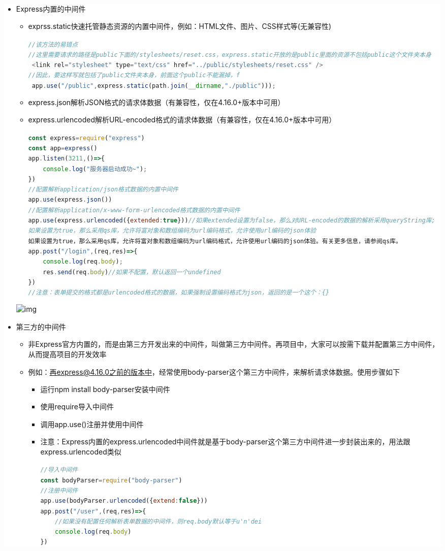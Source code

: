 - Express内置的中间件

  - exprss.static快速托管静态资源的内置中间件，例如：HTML文件、图片、CSS样式等(无兼容性)

    ```js
    //该方法的易错点
    //这里需要请求的路径是public下面的/stylesheets/reset.css，express.static开放的是public里面的资源不包括public这个文件夹本身
     <link rel="stylesheet" type="text/css" href="../public/stylesheets/reset.css" />
    //因此，要这样写就包括了public文件夹本身，前面这个public不能漏掉，f
     app.use("/public",express.static(path.join(__dirname,"./public")));
    ```

    

  - express.json解析JSON格式的请求体数据（有兼容性，仅在4.16.0+版本中可用）

  - express.urlencoded解析URL-encoded格式的请求体数据（有兼容性，仅在4.16.0+版本中可用）

    ```js
    const express=require("express")
    const app=express()
    app.listen(3211,()=>{
        console.log("服务器启动成功~");
    })
    //配置解析application/json格式数据的内置中间件
    app.use(express.json())
    //配置解析application/x-www-form-urlencoded格式数据的内置中间件
    app.use(express.urlencoded({extended:true}))//如果extended设置为false，那么对URL-encoded的数据的解析采用queryString库;如果设置为true，那么采用qs库，允许将富对象和数组编码为url编码格式，允许使用url编码的json体验
    如果设置为true，那么采用qs库，允许将富对象和数组编码为url编码格式，允许使用url编码的json体验。有关更多信息，请参阅qs库。
    app.post("/login",(req,res)=>{
        console.log(req.body);
        res.send(req.body)//如果不配置，默认返回一个undefined
    })
    //注意：表单提交的格式都是urlencoded格式的数据，如果强制设置编码格式为json，返回的是一个这个：{}
    ```

  ![img](https://img2018.cnblogs.com/i-beta/1291869/202002/1291869-20200227193046749-399966259.png)

- 第三方的中间件

  - 非Express官方内置的，而是由第三方开发出来的中间件，叫做第三方中间件。再项目中，大家可以按需下载并配置第三方中间件，从而提高项目的开发效率

  - 例如：再express@4.16.0之前的版本中，经常使用body-parser这个第三方中间件，来解析请求体数据。使用步骤如下

    - 运行npm install body-parser安装中间件

    - 使用require导入中间件

    - 调用app.use()注册并使用中间件 

    - 注意：Express内置的express.urlencoded中间件就是基于body-parser这个第三方中间件进一步封装出来的，用法跟express.urlencoded类似

      ```js
      //导入中间件
      const bodyParser=require("body-parser")
      //注册中间件
      app.use(bodyParser.urlencoded({extend:false}))
      app.post("/user",(req,res)=>{
          //如果没有配置任何解析表单数据的中间件，则req.body默认等于u'n'dei
          console.log(req.body)
      })
      ```
